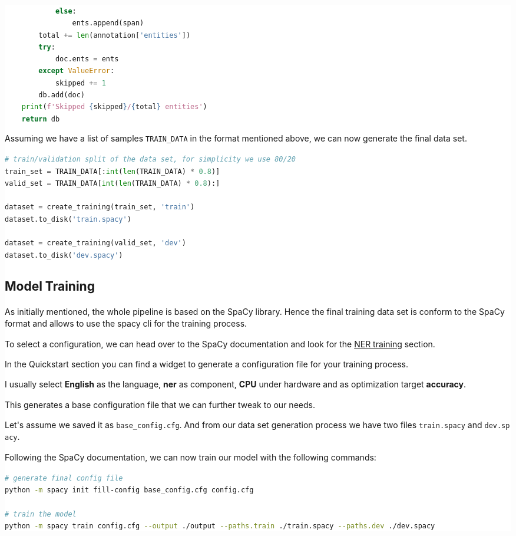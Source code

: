 ```python
            else:
                ents.append(span)
        total += len(annotation['entities'])
        try:
            doc.ents = ents
        except ValueError:
            skipped += 1
        db.add(doc)
    print(f'Skipped {skipped}/{total} entities')
    return db
```
Assuming we have a list of samples `TRAIN_DATA` in the format mentioned above, we can now generate the final data set.

```python
# train/validation split of the data set, for simplicity we use 80/20
train_set = TRAIN_DATA[:int(len(TRAIN_DATA) * 0.8)]
valid_set = TRAIN_DATA[int(len(TRAIN_DATA) * 0.8):]

dataset = create_training(train_set, 'train')
dataset.to_disk('train.spacy')

dataset = create_training(valid_set, 'dev')
dataset.to_disk('dev.spacy')
```


## Model Training
As initially mentioned, the whole pipeline is based on the SpaCy library.
Hence the final training data set is conform to the SpaCy format and allows to use the spacy cli for the training process.

To select a configuration, we can head over to the SpaCy documentation and look for the [NER training](https://spacy.io/usage/training#ner) section.

In the Quickstart section you can find a widget to generate a configuration file for your training process.

I usually select **English** as the language, **ner** as component, **CPU** under hardware and as optimization target **accuracy**.

This generates a base configuration file that we can further tweak to our needs.

Let's assume we saved it as `base_config.cfg`. And from our data set generation process we have two files `train.spacy` and `dev.spacy`.

Following the SpaCy documentation, we can now train our model with the following commands:
```bash
# generate final config file
python -m spacy init fill-config base_config.cfg config.cfg

# train the model
python -m spacy train config.cfg --output ./output --paths.train ./train.spacy --paths.dev ./dev.spacy
```
